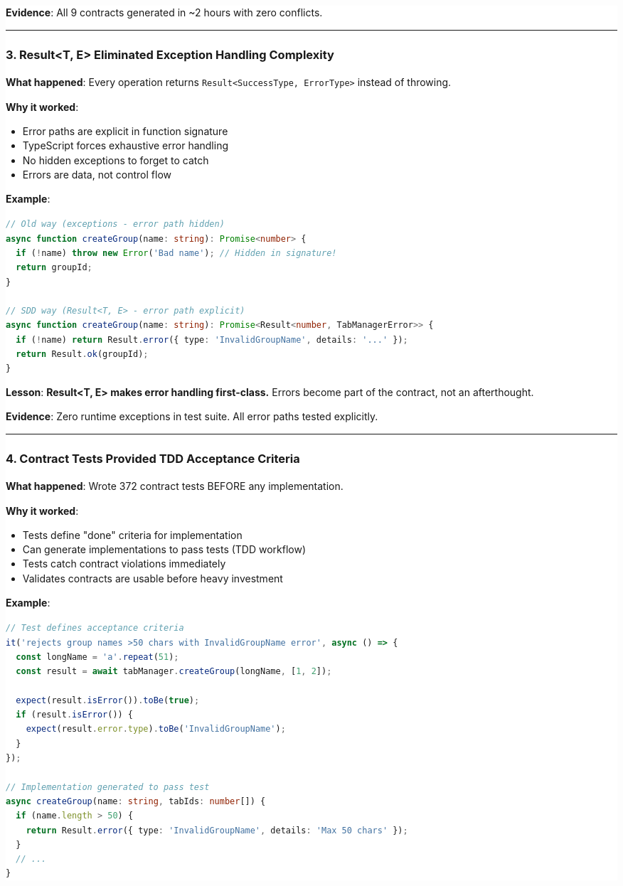 **Evidence**: All 9 contracts generated in ~2 hours with zero conflicts.

---

### 3. **Result<T, E> Eliminated Exception Handling Complexity**

**What happened**: Every operation returns `Result<SuccessType, ErrorType>` instead of throwing.

**Why it worked**:
- Error paths are explicit in function signature
- TypeScript forces exhaustive error handling
- No hidden exceptions to forget to catch
- Errors are data, not control flow

**Example**:
```typescript
// Old way (exceptions - error path hidden)
async function createGroup(name: string): Promise<number> {
  if (!name) throw new Error('Bad name'); // Hidden in signature!
  return groupId;
}

// SDD way (Result<T, E> - error path explicit)
async function createGroup(name: string): Promise<Result<number, TabManagerError>> {
  if (!name) return Result.error({ type: 'InvalidGroupName', details: '...' });
  return Result.ok(groupId);
}
```

**Lesson**: **Result<T, E> makes error handling first-class.** Errors become part of the contract, not an afterthought.

**Evidence**: Zero runtime exceptions in test suite. All error paths tested explicitly.

---

### 4. **Contract Tests Provided TDD Acceptance Criteria**

**What happened**: Wrote 372 contract tests BEFORE any implementation.

**Why it worked**:
- Tests define "done" criteria for implementation
- Can generate implementations to pass tests (TDD workflow)
- Tests catch contract violations immediately
- Validates contracts are usable before heavy investment

**Example**:
```typescript
// Test defines acceptance criteria
it('rejects group names >50 chars with InvalidGroupName error', async () => {
  const longName = 'a'.repeat(51);
  const result = await tabManager.createGroup(longName, [1, 2]);
  
  expect(result.isError()).toBe(true);
  if (result.isError()) {
    expect(result.error.type).toBe('InvalidGroupName');
  }
});

// Implementation generated to pass test
async createGroup(name: string, tabIds: number[]) {
  if (name.length > 50) {
    return Result.error({ type: 'InvalidGroupName', details: 'Max 50 chars' });
  }
  // ...
}
```